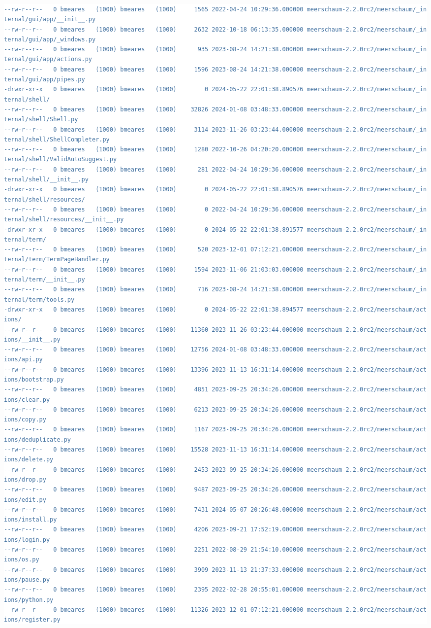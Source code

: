 ```diff
--rw-r--r--   0 bmeares   (1000) bmeares   (1000)     1565 2022-04-24 10:29:36.000000 meerschaum-2.2.0rc2/meerschaum/_internal/gui/app/__init__.py
--rw-r--r--   0 bmeares   (1000) bmeares   (1000)     2632 2022-10-18 06:13:35.000000 meerschaum-2.2.0rc2/meerschaum/_internal/gui/app/_windows.py
--rw-r--r--   0 bmeares   (1000) bmeares   (1000)      935 2023-08-24 14:21:38.000000 meerschaum-2.2.0rc2/meerschaum/_internal/gui/app/actions.py
--rw-r--r--   0 bmeares   (1000) bmeares   (1000)     1596 2023-08-24 14:21:38.000000 meerschaum-2.2.0rc2/meerschaum/_internal/gui/app/pipes.py
-drwxr-xr-x   0 bmeares   (1000) bmeares   (1000)        0 2024-05-22 22:01:38.890576 meerschaum-2.2.0rc2/meerschaum/_internal/shell/
--rw-r--r--   0 bmeares   (1000) bmeares   (1000)    32826 2024-01-08 03:48:33.000000 meerschaum-2.2.0rc2/meerschaum/_internal/shell/Shell.py
--rw-r--r--   0 bmeares   (1000) bmeares   (1000)     3114 2023-11-26 03:23:44.000000 meerschaum-2.2.0rc2/meerschaum/_internal/shell/ShellCompleter.py
--rw-r--r--   0 bmeares   (1000) bmeares   (1000)     1280 2022-10-26 04:20:20.000000 meerschaum-2.2.0rc2/meerschaum/_internal/shell/ValidAutoSuggest.py
--rw-r--r--   0 bmeares   (1000) bmeares   (1000)      281 2022-04-24 10:29:36.000000 meerschaum-2.2.0rc2/meerschaum/_internal/shell/__init__.py
-drwxr-xr-x   0 bmeares   (1000) bmeares   (1000)        0 2024-05-22 22:01:38.890576 meerschaum-2.2.0rc2/meerschaum/_internal/shell/resources/
--rw-r--r--   0 bmeares   (1000) bmeares   (1000)        0 2022-04-24 10:29:36.000000 meerschaum-2.2.0rc2/meerschaum/_internal/shell/resources/__init__.py
-drwxr-xr-x   0 bmeares   (1000) bmeares   (1000)        0 2024-05-22 22:01:38.891577 meerschaum-2.2.0rc2/meerschaum/_internal/term/
--rw-r--r--   0 bmeares   (1000) bmeares   (1000)      520 2023-12-01 07:12:21.000000 meerschaum-2.2.0rc2/meerschaum/_internal/term/TermPageHandler.py
--rw-r--r--   0 bmeares   (1000) bmeares   (1000)     1594 2023-11-06 21:03:03.000000 meerschaum-2.2.0rc2/meerschaum/_internal/term/__init__.py
--rw-r--r--   0 bmeares   (1000) bmeares   (1000)      716 2023-08-24 14:21:38.000000 meerschaum-2.2.0rc2/meerschaum/_internal/term/tools.py
-drwxr-xr-x   0 bmeares   (1000) bmeares   (1000)        0 2024-05-22 22:01:38.894577 meerschaum-2.2.0rc2/meerschaum/actions/
--rw-r--r--   0 bmeares   (1000) bmeares   (1000)    11360 2023-11-26 03:23:44.000000 meerschaum-2.2.0rc2/meerschaum/actions/__init__.py
--rw-r--r--   0 bmeares   (1000) bmeares   (1000)    12756 2024-01-08 03:48:33.000000 meerschaum-2.2.0rc2/meerschaum/actions/api.py
--rw-r--r--   0 bmeares   (1000) bmeares   (1000)    13396 2023-11-13 16:31:14.000000 meerschaum-2.2.0rc2/meerschaum/actions/bootstrap.py
--rw-r--r--   0 bmeares   (1000) bmeares   (1000)     4851 2023-09-25 20:34:26.000000 meerschaum-2.2.0rc2/meerschaum/actions/clear.py
--rw-r--r--   0 bmeares   (1000) bmeares   (1000)     6213 2023-09-25 20:34:26.000000 meerschaum-2.2.0rc2/meerschaum/actions/copy.py
--rw-r--r--   0 bmeares   (1000) bmeares   (1000)     1167 2023-09-25 20:34:26.000000 meerschaum-2.2.0rc2/meerschaum/actions/deduplicate.py
--rw-r--r--   0 bmeares   (1000) bmeares   (1000)    15528 2023-11-13 16:31:14.000000 meerschaum-2.2.0rc2/meerschaum/actions/delete.py
--rw-r--r--   0 bmeares   (1000) bmeares   (1000)     2453 2023-09-25 20:34:26.000000 meerschaum-2.2.0rc2/meerschaum/actions/drop.py
--rw-r--r--   0 bmeares   (1000) bmeares   (1000)     9487 2023-09-25 20:34:26.000000 meerschaum-2.2.0rc2/meerschaum/actions/edit.py
--rw-r--r--   0 bmeares   (1000) bmeares   (1000)     7431 2024-05-07 20:26:48.000000 meerschaum-2.2.0rc2/meerschaum/actions/install.py
--rw-r--r--   0 bmeares   (1000) bmeares   (1000)     4206 2023-09-21 17:52:19.000000 meerschaum-2.2.0rc2/meerschaum/actions/login.py
--rw-r--r--   0 bmeares   (1000) bmeares   (1000)     2251 2022-08-29 21:54:10.000000 meerschaum-2.2.0rc2/meerschaum/actions/os.py
--rw-r--r--   0 bmeares   (1000) bmeares   (1000)     3909 2023-11-13 21:37:33.000000 meerschaum-2.2.0rc2/meerschaum/actions/pause.py
--rw-r--r--   0 bmeares   (1000) bmeares   (1000)     2395 2022-02-28 20:55:01.000000 meerschaum-2.2.0rc2/meerschaum/actions/python.py
--rw-r--r--   0 bmeares   (1000) bmeares   (1000)    11326 2023-12-01 07:12:21.000000 meerschaum-2.2.0rc2/meerschaum/actions/register.py
```